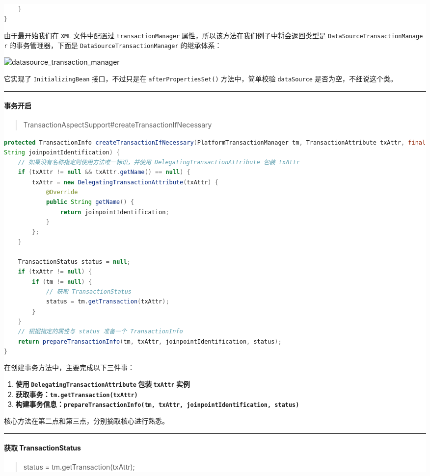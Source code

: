 ```java
	}
}
```

由于最开始我们在 `XML` 文件中配置过 `transactionManager` 属性，所以该方法在我们例子中将会返回类型是 `DataSourceTransactionManager` 的事务管理器，下面是 `DataSourceTransactionManager` 的继承体系：

![datasource_transaction_manager](http://www.justdojava.com/assets/images/2019/java/image_yjq/Spring/spring9/datasource_transaction_manager.png)

它实现了 `InitializingBean` 接口，不过只是在 `afterPropertiesSet()` 方法中，简单校验 `dataSource` 是否为空，不细说这个类。

---
#### 事务开启

> TransactionAspectSupport#createTransactionIfNecessary

```java
protected TransactionInfo createTransactionIfNecessary(PlatformTransactionManager tm, TransactionAttribute txAttr, final String joinpointIdentification) {
	// 如果没有名称指定则使用方法唯一标识，并使用 DelegatingTransactionAttribute 包装 txAttr
	if (txAttr != null && txAttr.getName() == null) {
		txAttr = new DelegatingTransactionAttribute(txAttr) {
			@Override
			public String getName() {
				return joinpointIdentification;
			}
		};
	}

	TransactionStatus status = null;
	if (txAttr != null) {
		if (tm != null) {
			// 获取 TransactionStatus
			status = tm.getTransaction(txAttr);
		}
	}
	// 根据指定的属性与 status 准备一个 TransactionInfo
	return prepareTransactionInfo(tm, txAttr, joinpointIdentification, status);
}
```

在创建事务方法中，主要完成以下三件事：

1. **使用 `DelegatingTransactionAttribute` 包装 `txAttr` 实例**
2. **获取事务：`tm.getTransaction(txAttr)`**
3. **构建事务信息：`prepareTransactionInfo(tm, txAttr, joinpointIdentification, status)`**

核心方法在第二点和第三点，分别摘取核心进行熟悉。

---
#### 获取 TransactionStatus

> status = tm.getTransaction(txAttr);
